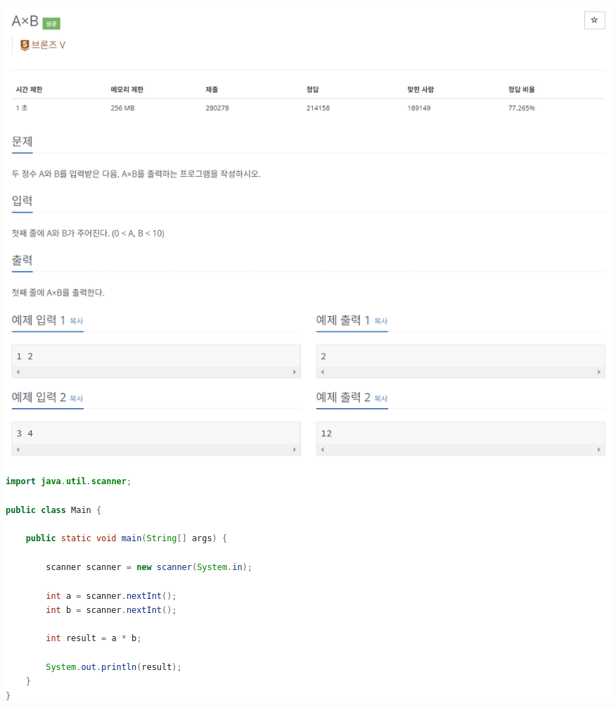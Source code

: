 ![04-10998](/assets/img/posts/ps/boj/step/io-and-elementary-arithmetic/04-10998.png)

```java
import java.util.scanner;

public class Main {

    public static void main(String[] args) {

        scanner scanner = new scanner(System.in);
            
        int a = scanner.nextInt();
        int b = scanner.nextInt();
            
        int result = a * b;
            
        System.out.println(result);
    }
}
```
